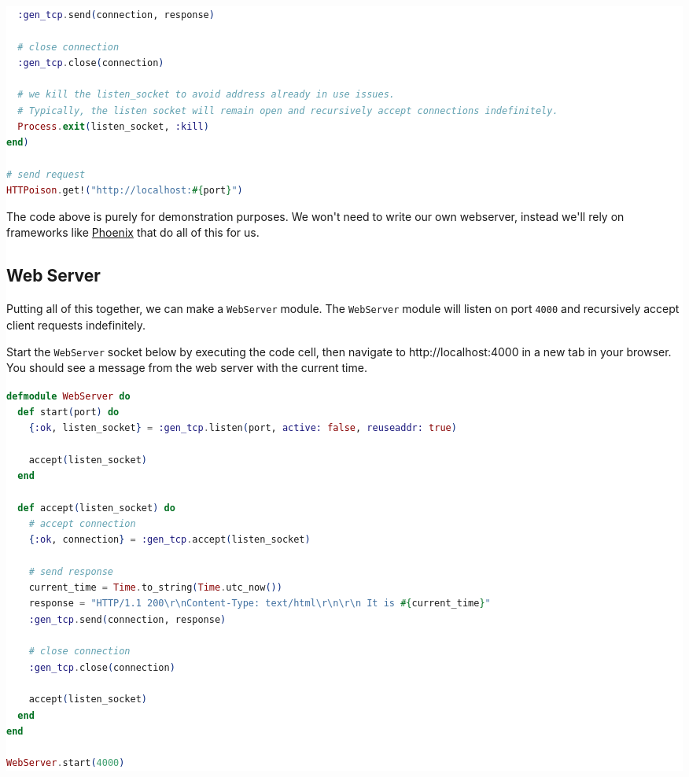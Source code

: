 ```elixir
  :gen_tcp.send(connection, response)

  # close connection
  :gen_tcp.close(connection)

  # we kill the listen_socket to avoid address already in use issues.
  # Typically, the listen socket will remain open and recursively accept connections indefinitely.
  Process.exit(listen_socket, :kill)
end)

# send request
HTTPoison.get!("http://localhost:#{port}")
```

The code above is purely for demonstration purposes. We won't need to write our own webserver, instead we'll rely on frameworks like [Phoenix](https://www.phoenixframework.org/) that do all of this for us.

## Web Server

Putting all of this together, we can make a `WebServer` module. The `WebServer` module will listen on port `4000` and recursively accept client requests indefinitely.

Start the `WebServer` socket below by executing the code cell, then navigate to http://localhost:4000 in a new tab in your browser. You should see a message from the web server with the current time.

```elixir
defmodule WebServer do
  def start(port) do
    {:ok, listen_socket} = :gen_tcp.listen(port, active: false, reuseaddr: true)

    accept(listen_socket)
  end

  def accept(listen_socket) do
    # accept connection
    {:ok, connection} = :gen_tcp.accept(listen_socket)

    # send response
    current_time = Time.to_string(Time.utc_now())
    response = "HTTP/1.1 200\r\nContent-Type: text/html\r\n\r\n It is #{current_time}"
    :gen_tcp.send(connection, response)

    # close connection
    :gen_tcp.close(connection)

    accept(listen_socket)
  end
end

WebServer.start(4000)
```
